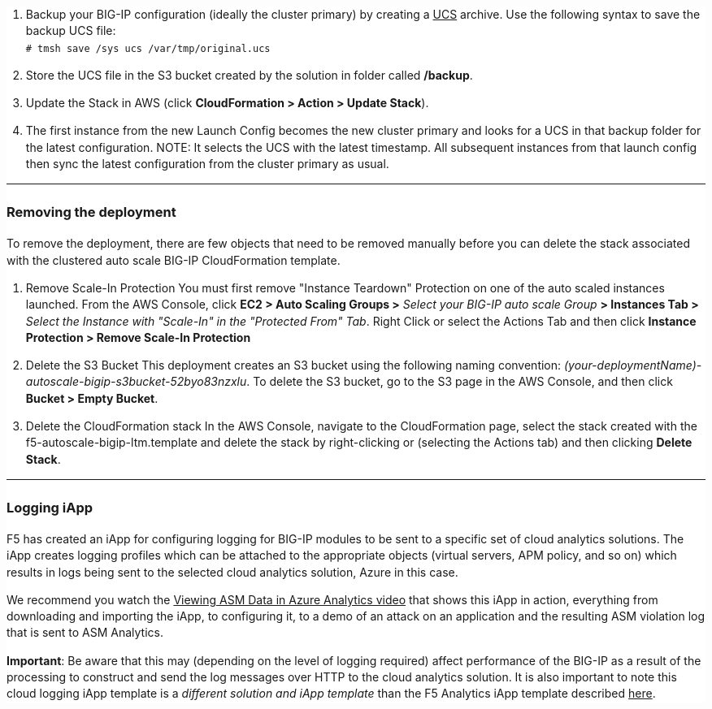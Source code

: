   1. Backup your BIG-IP configuration (ideally the cluster primary) by creating a [UCS](https://support.f5.com/csp/article/K13132) archive.  Use the following syntax to save the backup UCS file:<br> ```# tmsh save /sys ucs /var/tmp/original.ucs```
  
  2. Store the UCS file in the S3 bucket created by the solution in folder called **/backup**.
    
  3. Update the Stack in AWS (click **CloudFormation > Action > Update Stack**).  
 
  4. The first instance from the new Launch Config becomes the new cluster primary and looks for a UCS in that backup folder for the latest configuration. NOTE: It selects the UCS with the latest timestamp. All subsequent instances from that launch config then sync the latest configuration from the cluster primary as usual. 

---
### Removing the deployment

To remove the deployment, there are few objects that need to be removed manually before you can delete the stack associated with the clustered auto scale BIG-IP CloudFormation template.  

1. Remove Scale-In Protection 
You must first remove "Instance Teardown" Protection on one of the auto scaled instances launched. From the AWS Console, click **EC2 > Auto Scaling Groups >** *Select your BIG-IP auto scale Group* **> Instances Tab >** *Select the Instance with "Scale-In" in the "Protected From" Tab*.  Right Click or select the Actions Tab and then click **Instance Protection > Remove Scale-In Protection**

2. Delete the S3 Bucket
This deployment creates an S3 bucket using the following naming convention: *(your-deploymentName)-autoscale-bigip-s3bucket-52byo83nzxlu*.  To delete the S3 bucket, go to the S3 page in the AWS Console, and then click **Bucket > Empty Bucket**.


3. Delete the CloudFormation stack
In the AWS Console, navigate to the CloudFormation page, select the stack created with the f5-autoscale-bigip-ltm.template and delete the stack by right-clicking or (selecting the Actions tab) and then clicking **Delete Stack**.

---
### Logging iApp

F5 has created an iApp for configuring logging for BIG-IP modules to be sent to a specific set of cloud analytics solutions. The iApp creates logging profiles which can be attached to the appropriate objects (virtual servers, APM policy, and so on) which results in logs being sent to the selected cloud analytics solution, Azure in this case.

We recommend you watch the [Viewing ASM Data in Azure Analytics video](https://www.youtube.com/watch?v=X3B_TOG5ZpA&feature=youtu.be) that shows this iApp in action, everything from downloading and importing the iApp, to configuring it, to a demo of an attack on an application and the resulting ASM violation log that is sent to ASM Analytics.

**Important**: Be aware that this may (depending on the level of logging required) affect performance of the BIG-IP as a result of the processing to construct and send the log messages over HTTP to the cloud analytics solution.
It is also important to note this cloud logging iApp template is a *different solution and iApp template* than the F5 Analytics iApp template described [here](https://f5.com/solutions/deployment-guides/analytics-big-ip-v114-v1212-ltm-apm-aam-asm-afm).
